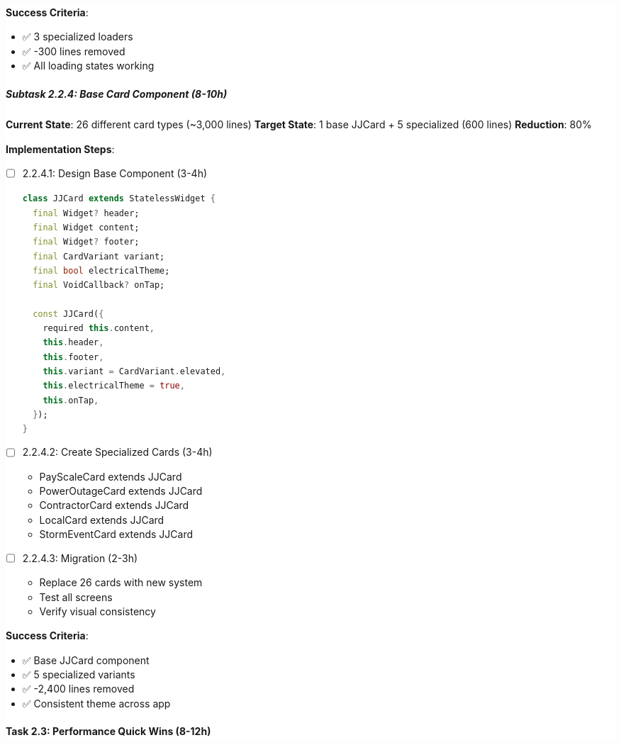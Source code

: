 **Success Criteria**:

- ✅ 3 specialized loaders
- ✅ -300 lines removed
- ✅ All loading states working

##### Subtask 2.2.4: Base Card Component (8-10h)

**Current State**: 26 different card types (~3,000 lines)
**Target State**: 1 base JJCard + 5 specialized (600 lines)
**Reduction**: 80%

**Implementation Steps**:

- [ ] 2.2.4.1: Design Base Component (3-4h)

  ```dart
  class JJCard extends StatelessWidget {
    final Widget? header;
    final Widget content;
    final Widget? footer;
    final CardVariant variant;
    final bool electricalTheme;
    final VoidCallback? onTap;

    const JJCard({
      required this.content,
      this.header,
      this.footer,
      this.variant = CardVariant.elevated,
      this.electricalTheme = true,
      this.onTap,
    });
  }
  ```

- [ ] 2.2.4.2: Create Specialized Cards (3-4h)
  - PayScaleCard extends JJCard
  - PowerOutageCard extends JJCard
  - ContractorCard extends JJCard
  - LocalCard extends JJCard
  - StormEventCard extends JJCard

- [ ] 2.2.4.3: Migration (2-3h)
  - Replace 26 cards with new system
  - Test all screens
  - Verify visual consistency

**Success Criteria**:

- ✅ Base JJCard component
- ✅ 5 specialized variants
- ✅ -2,400 lines removed
- ✅ Consistent theme across app

#### Task 2.3: Performance Quick Wins (8-12h)
